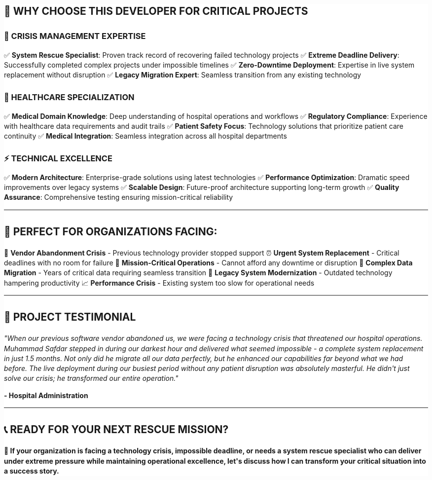 
## **🤝 WHY CHOOSE THIS DEVELOPER FOR CRITICAL PROJECTS**

### **🚨 CRISIS MANAGEMENT EXPERTISE**
✅ **System Rescue Specialist**: Proven track record of recovering failed technology projects
✅ **Extreme Deadline Delivery**: Successfully completed complex projects under impossible timelines
✅ **Zero-Downtime Deployment**: Expertise in live system replacement without disruption
✅ **Legacy Migration Expert**: Seamless transition from any existing technology

### **🏥 HEALTHCARE SPECIALIZATION**
✅ **Medical Domain Knowledge**: Deep understanding of hospital operations and workflows
✅ **Regulatory Compliance**: Experience with healthcare data requirements and audit trails
✅ **Patient Safety Focus**: Technology solutions that prioritize patient care continuity
✅ **Medical Integration**: Seamless integration across all hospital departments

### **⚡ TECHNICAL EXCELLENCE**
✅ **Modern Architecture**: Enterprise-grade solutions using latest technologies
✅ **Performance Optimization**: Dramatic speed improvements over legacy systems
✅ **Scalable Design**: Future-proof architecture supporting long-term growth
✅ **Quality Assurance**: Comprehensive testing ensuring mission-critical reliability

---

## **💼 PERFECT FOR ORGANIZATIONS FACING:**

🚨 **Vendor Abandonment Crisis** - Previous technology provider stopped support
⏰ **Urgent System Replacement** - Critical deadlines with no room for failure
🏥 **Mission-Critical Operations** - Cannot afford any downtime or disruption
💾 **Complex Data Migration** - Years of critical data requiring seamless transition
🔄 **Legacy System Modernization** - Outdated technology hampering productivity
📈 **Performance Crisis** - Existing system too slow for operational needs

---

## **🎯 PROJECT TESTIMONIAL**

*"When our previous software vendor abandoned us, we were facing a technology crisis that threatened our hospital operations. Muhammad Safdar stepped in during our darkest hour and delivered what seemed impossible - a complete system replacement in just 1.5 months. Not only did he migrate all our data perfectly, but he enhanced our capabilities far beyond what we had before. The live deployment during our busiest period without any patient disruption was absolutely masterful. He didn't just solve our crisis; he transformed our entire operation."*

**- Hospital Administration**

---

## **📞 READY FOR YOUR NEXT RESCUE MISSION?**

**🎯 If your organization is facing a technology crisis, impossible deadline, or needs a system rescue specialist who can deliver under extreme pressure while maintaining operational excellence, let's discuss how I can transform your critical situation into a success story.**
